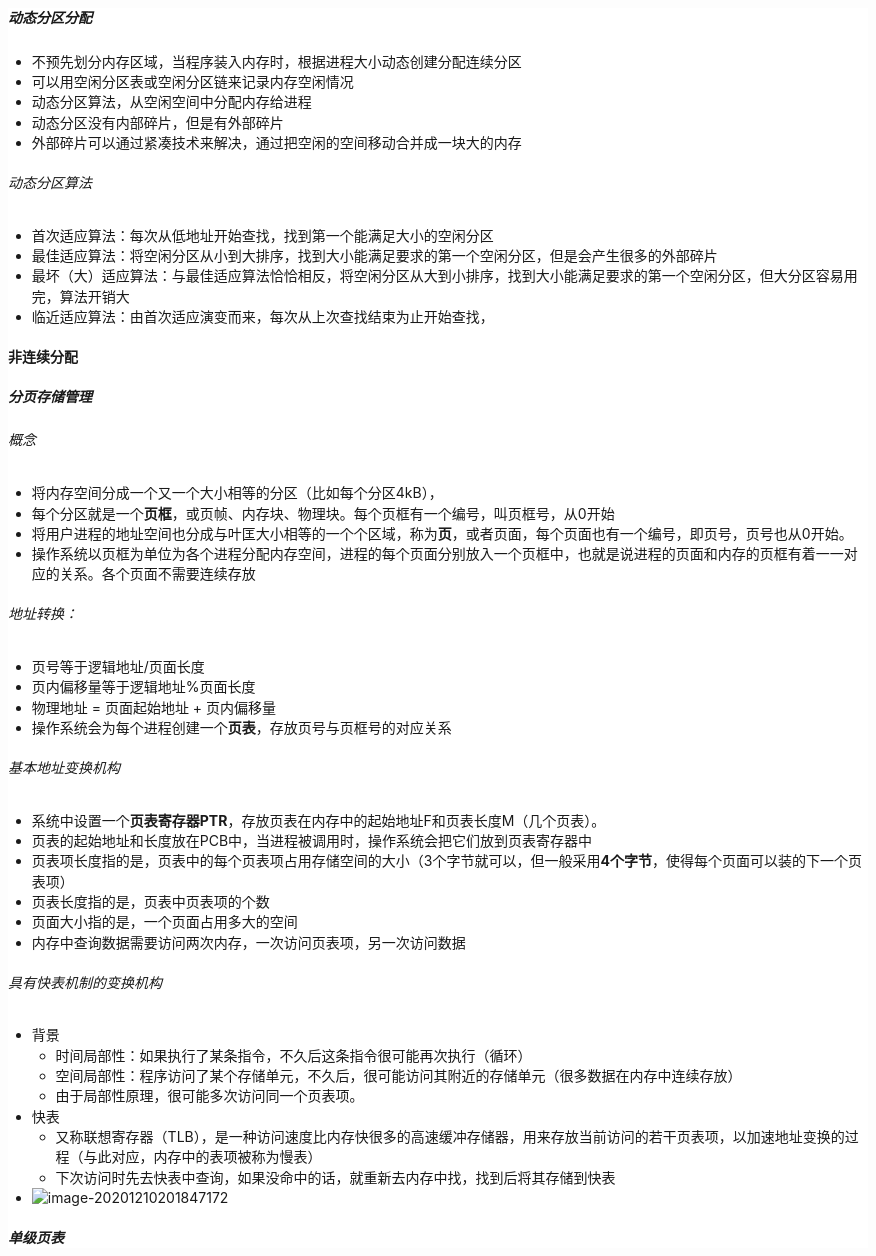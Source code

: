 ##### 动态分区分配

+ 不预先划分内存区域，当程序装入内存时，根据进程大小动态创建分配连续分区
+ 可以用空闲分区表或空闲分区链来记录内存空闲情况
+ 动态分区算法，从空闲空间中分配内存给进程
+ 动态分区没有内部碎片，但是有外部碎片
+ 外部碎片可以通过紧凑技术来解决，通过把空闲的空间移动合并成一块大的内存

###### 动态分区算法

+ 首次适应算法：每次从低地址开始查找，找到第一个能满足大小的空闲分区
+ 最佳适应算法：将空闲分区从小到大排序，找到大小能满足要求的第一个空闲分区，但是会产生很多的外部碎片
+ 最坏（大）适应算法：与最佳适应算法恰恰相反，将空闲分区从大到小排序，找到大小能满足要求的第一个空闲分区，但大分区容易用完，算法开销大
+ 临近适应算法：由首次适应演变而来，每次从上次查找结束为止开始查找，

#### 非连续分配

##### 分页存储管理

###### 概念

+ 将内存空间分成一个又一个大小相等的分区（比如每个分区4kB），
+ 每个分区就是一个**页框**，或页帧、内存块、物理块。每个页框有一个编号，叫页框号，从0开始
+ 将用户进程的地址空间也分成与叶匡大小相等的一个个区域，称为**页**，或者页面，每个页面也有一个编号，即页号，页号也从0开始。
+ 操作系统以页框为单位为各个进程分配内存空间，进程的每个页面分别放入一个页框中，也就是说进程的页面和内存的页框有着一一对应的关系。各个页面不需要连续存放

###### 地址转换：

+ 页号等于逻辑地址/页面长度
+ 页内偏移量等于逻辑地址%页面长度
+ 物理地址 = 页面起始地址 + 页内偏移量
+ 操作系统会为每个进程创建一个**页表**，存放页号与页框号的对应关系

###### 基本地址变换机构

+ 系统中设置一个**页表寄存器PTR**，存放页表在内存中的起始地址F和页表长度M（几个页表）。
+ 页表的起始地址和长度放在PCB中，当进程被调用时，操作系统会把它们放到页表寄存器中
+ 页表项长度指的是，页表中的每个页表项占用存储空间的大小（3个字节就可以，但一般采用**4个字节**，使得每个页面可以装的下一个页表项）
+ 页表长度指的是，页表中页表项的个数
+ 页面大小指的是，一个页面占用多大的空间
+ 内存中查询数据需要访问两次内存，一次访问页表项，另一次访问数据

###### 具有快表机制的变换机构

+ 背景
  + 时间局部性：如果执行了某条指令，不久后这条指令很可能再次执行（循环）
  + 空间局部性：程序访问了某个存储单元，不久后，很可能访问其附近的存储单元（很多数据在内存中连续存放）
  + 由于局部性原理，很可能多次访问同一个页表项。
+ 快表
  + 又称联想寄存器（TLB），是一种访问速度比内存快很多的高速缓冲存储器，用来存放当前访问的若干页表项，以加速地址变换的过程（与此对应，内存中的表项被称为慢表）
  + 下次访问时先去快表中查询，如果没命中的话，就重新去内存中找，找到后将其存储到快表
+ ![image-20201210201847172](https://gitee.com/ly10208/images/raw/master/img/20201210201847.png)

##### 单级页表
